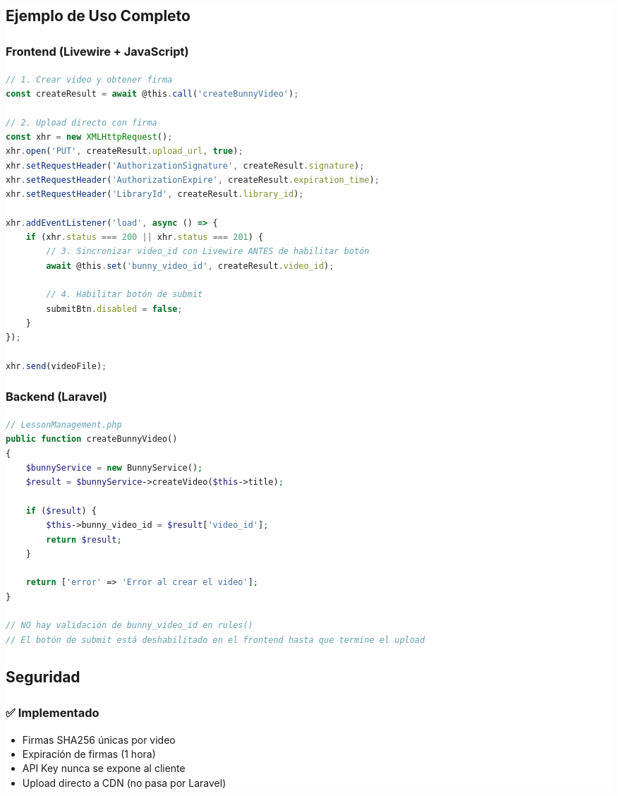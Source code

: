 ## Ejemplo de Uso Completo

### Frontend (Livewire + JavaScript)
```javascript
// 1. Crear video y obtener firma
const createResult = await @this.call('createBunnyVideo');

// 2. Upload directo con firma
const xhr = new XMLHttpRequest();
xhr.open('PUT', createResult.upload_url, true);
xhr.setRequestHeader('AuthorizationSignature', createResult.signature);
xhr.setRequestHeader('AuthorizationExpire', createResult.expiration_time);
xhr.setRequestHeader('LibraryId', createResult.library_id);

xhr.addEventListener('load', async () => {
    if (xhr.status === 200 || xhr.status === 201) {
        // 3. Sincronizar video_id con Livewire ANTES de habilitar botón
        await @this.set('bunny_video_id', createResult.video_id);

        // 4. Habilitar botón de submit
        submitBtn.disabled = false;
    }
});

xhr.send(videoFile);
```

### Backend (Laravel)
```php
// LessonManagement.php
public function createBunnyVideo()
{
    $bunnyService = new BunnyService();
    $result = $bunnyService->createVideo($this->title);

    if ($result) {
        $this->bunny_video_id = $result['video_id'];
        return $result;
    }

    return ['error' => 'Error al crear el video'];
}

// NO hay validación de bunny_video_id en rules()
// El botón de submit está deshabilitado en el frontend hasta que termine el upload
```

## Seguridad

### ✅ Implementado
- Firmas SHA256 únicas por video
- Expiración de firmas (1 hora)
- API Key nunca se expone al cliente
- Upload directo a CDN (no pasa por Laravel)
